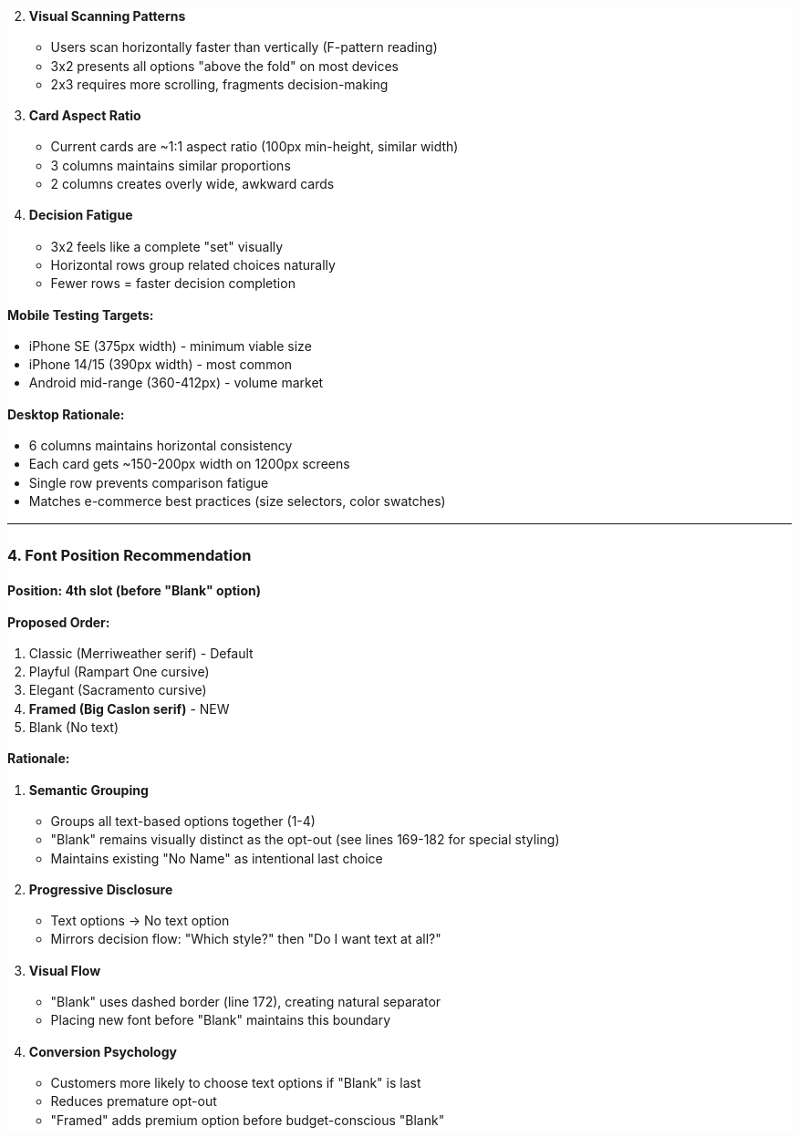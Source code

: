 2. **Visual Scanning Patterns**
   - Users scan horizontally faster than vertically (F-pattern reading)
   - 3x2 presents all options "above the fold" on most devices
   - 2x3 requires more scrolling, fragments decision-making

3. **Card Aspect Ratio**
   - Current cards are ~1:1 aspect ratio (100px min-height, similar width)
   - 3 columns maintains similar proportions
   - 2 columns creates overly wide, awkward cards

4. **Decision Fatigue**
   - 3x2 feels like a complete "set" visually
   - Horizontal rows group related choices naturally
   - Fewer rows = faster decision completion

**Mobile Testing Targets:**
- iPhone SE (375px width) - minimum viable size
- iPhone 14/15 (390px width) - most common
- Android mid-range (360-412px) - volume market

**Desktop Rationale:**
- 6 columns maintains horizontal consistency
- Each card gets ~150-200px width on 1200px screens
- Single row prevents comparison fatigue
- Matches e-commerce best practices (size selectors, color swatches)

---

### 4. Font Position Recommendation

**Position: 4th slot (before "Blank" option)**

**Proposed Order:**
1. Classic (Merriweather serif) - Default
2. Playful (Rampart One cursive)
3. Elegant (Sacramento cursive)
4. **Framed (Big Caslon serif)** - NEW
5. Blank (No text)

**Rationale:**

1. **Semantic Grouping**
   - Groups all text-based options together (1-4)
   - "Blank" remains visually distinct as the opt-out (see lines 169-182 for special styling)
   - Maintains existing "No Name" as intentional last choice

2. **Progressive Disclosure**
   - Text options → No text option
   - Mirrors decision flow: "Which style?" then "Do I want text at all?"

3. **Visual Flow**
   - "Blank" uses dashed border (line 172), creating natural separator
   - Placing new font before "Blank" maintains this boundary

4. **Conversion Psychology**
   - Customers more likely to choose text options if "Blank" is last
   - Reduces premature opt-out
   - "Framed" adds premium option before budget-conscious "Blank"
